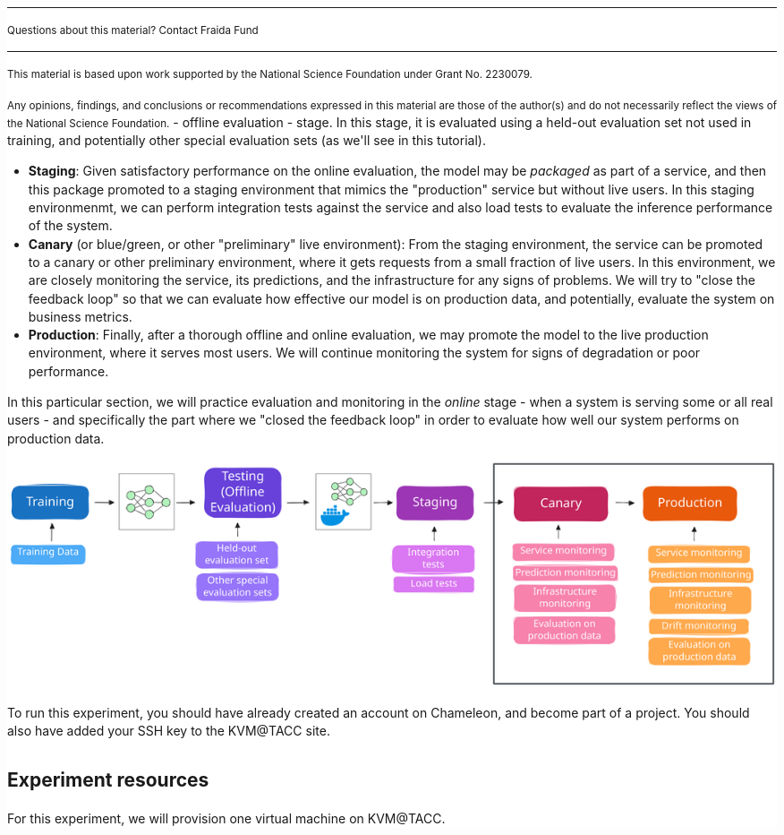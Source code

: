 

<hr>

<small>Questions about this material? Contact Fraida Fund</small>

<hr>

<small>This material is based upon work supported by the National Science Foundation under Grant No. 2230079.</small>

<small>Any opinions, findings, and conclusions or recommendations expressed in this material are those of the author(s) and do not necessarily reflect the views of the National Science Foundation.</small> - offline evaluation - stage. In this stage, it is evaluated using a held-out evaluation set not used in training, and potentially other special evaluation sets (as we'll see in this tutorial).
* **Staging**: Given satisfactory performance on the online evaluation, the model may be *packaged* as part of a service, and then this package promoted to a staging environment that mimics the "production" service but without live users. In this staging environmenmt, we can perform integration tests against the service and also load tests to evaluate the inference performance of the system.
* **Canary** (or blue/green, or other "preliminary" live environment): From the staging environment, the service can be promoted to a canary or other preliminary environment, where it gets requests from a small fraction of live users. In this environment, we are closely monitoring the service, its predictions, and the infrastructure for any signs of problems. We will try to "close the feedback loop" so that we can evaluate how effective our model is on production data, and potentially, evaluate the system on business metrics.
* **Production**: Finally, after a thorough offline and online evaluation, we may promote the model to the live production environment, where it serves most users. We will continue monitoring the system for signs of degradation or poor performance.

In this particular section, we will practice evaluation and monitoring in the *online* stage - when a system is serving some or all real users - and specifically the part where we "closed the feedback loop" in order to evaluate how well our system performs on production data.

![This tutorial focuses on the online testing stage.](images/stages-online.svg)

To run this experiment, you should have already created an account on Chameleon, and become part of a project. You should also have added your SSH key to the KVM@TACC site.



## Experiment resources 

For this experiment, we will provision one virtual machine on KVM@TACC.
